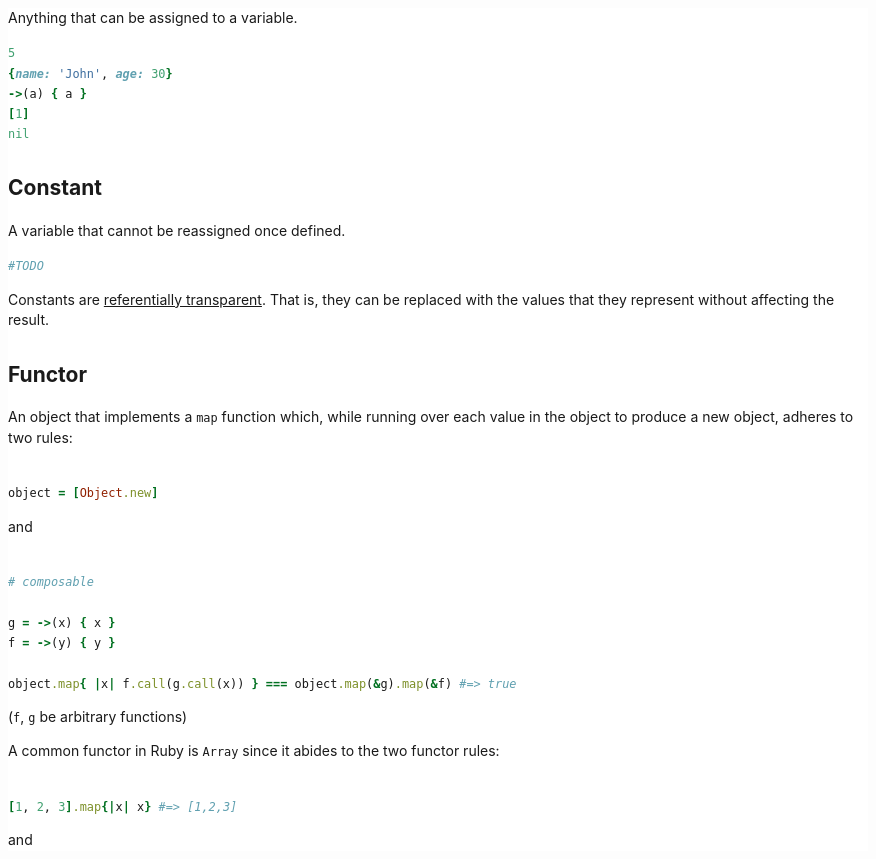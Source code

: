 Anything that can be assigned to a variable.

```ruby
5
{name: 'John', age: 30}
->(a) { a }
[1]
nil

```

## Constant

A variable that cannot be reassigned once defined.

```ruby
#TODO 
```

Constants are [referentially transparent](#referential-transparency). That is, they can be replaced with the values that they represent without affecting the result.


## Functor

An object that implements a `map` function which, while running over each value in the object to produce a new object, adheres to two rules:

```ruby

object = [Object.new]

```

and

```ruby

# composable

g = ->(x) { x }
f = ->(y) { y }

object.map{ |x| f.call(g.call(x)) } === object.map(&g).map(&f) #=> true

```

(`f`, `g` be arbitrary functions)

A common functor in Ruby is `Array` since it abides to the two functor rules:

```ruby

[1, 2, 3].map{|x| x} #=> [1,2,3]

```
and
